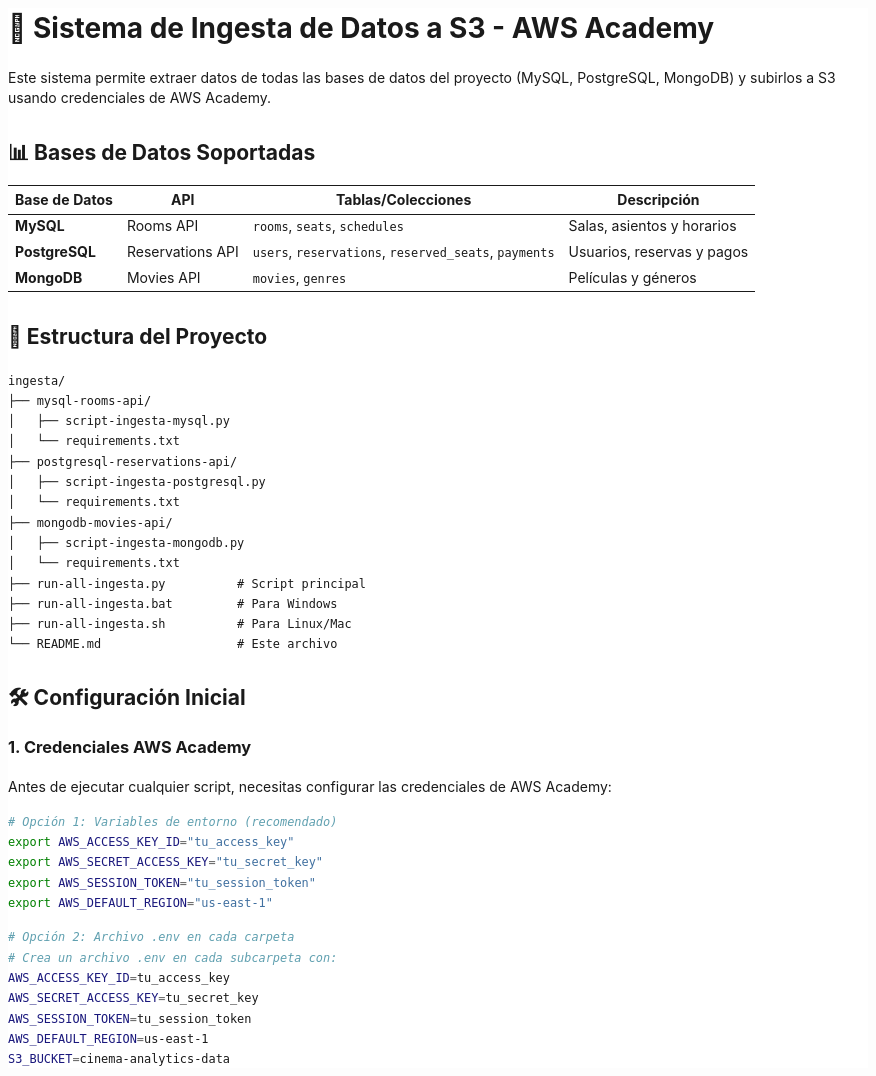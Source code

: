 # 🚀 Sistema de Ingesta de Datos a S3 - AWS Academy

Este sistema permite extraer datos de todas las bases de datos del proyecto (MySQL, PostgreSQL, MongoDB) y subirlos a S3 usando credenciales de AWS Academy.

## 📊 Bases de Datos Soportadas

| Base de Datos | API | Tablas/Colecciones | Descripción |
|---------------|-----|-------------------|-------------|
| **MySQL** | Rooms API | `rooms`, `seats`, `schedules` | Salas, asientos y horarios |
| **PostgreSQL** | Reservations API | `users`, `reservations`, `reserved_seats`, `payments` | Usuarios, reservas y pagos |
| **MongoDB** | Movies API | `movies`, `genres` | Películas y géneros |

## 📁 Estructura del Proyecto

```
ingesta/
├── mysql-rooms-api/
│   ├── script-ingesta-mysql.py
│   └── requirements.txt
├── postgresql-reservations-api/
│   ├── script-ingesta-postgresql.py
│   └── requirements.txt
├── mongodb-movies-api/
│   ├── script-ingesta-mongodb.py
│   └── requirements.txt
├── run-all-ingesta.py          # Script principal
├── run-all-ingesta.bat         # Para Windows
├── run-all-ingesta.sh          # Para Linux/Mac
└── README.md                   # Este archivo
```

## 🛠️ Configuración Inicial

### 1. Credenciales AWS Academy

Antes de ejecutar cualquier script, necesitas configurar las credenciales de AWS Academy:

```bash
# Opción 1: Variables de entorno (recomendado)
export AWS_ACCESS_KEY_ID="tu_access_key"
export AWS_SECRET_ACCESS_KEY="tu_secret_key"  
export AWS_SESSION_TOKEN="tu_session_token"
export AWS_DEFAULT_REGION="us-east-1"
```

```bash
# Opción 2: Archivo .env en cada carpeta
# Crea un archivo .env en cada subcarpeta con:
AWS_ACCESS_KEY_ID=tu_access_key
AWS_SECRET_ACCESS_KEY=tu_secret_key
AWS_SESSION_TOKEN=tu_session_token
AWS_DEFAULT_REGION=us-east-1
S3_BUCKET=cinema-analytics-data
```
